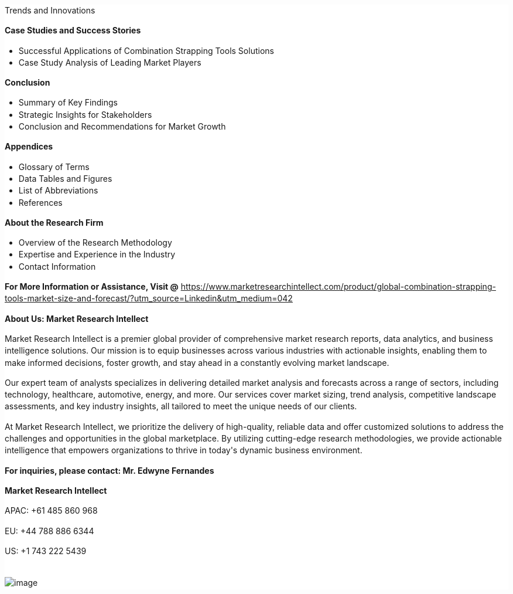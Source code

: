 Trends and Innovations</li></ul><p><strong>Case Studies and Success Stories</strong></p><ul><li>Successful Applications of Combination Strapping Tools Solutions</li><li>Case Study Analysis of Leading Market Players</li></ul><p><strong>Conclusion</strong></p><ul><li>Summary of Key Findings</li><li>Strategic Insights for Stakeholders</li><li>Conclusion and Recommendations for Market Growth</li></ul><p><strong>Appendices</strong></p><ul><li>Glossary of Terms</li><li>Data Tables and Figures</li><li>List of Abbreviations</li><li>References</li></ul><p><strong>About the Research Firm</strong></p><ul><li>Overview of the Research Methodology</li><li>Expertise and Experience in the Industry</li><li>Contact Information</li></ul></div><div class="article-main__content" data-test-id="publishing-text-block"><p><span class="font-[700]"><strong>For More Information or Assistance, Visit @</strong>&nbsp;<a href="https://www.marketresearchintellect.com/product/global-combination-strapping-tools-market-size-and-forecast/?utm_source=Linkedin&utm_medium=042">https://www.marketresearchintellect.com/product/global-combination-strapping-tools-market-size-and-forecast/?utm_source=Linkedin&utm_medium=042</a></span></p><p><strong>About Us: Market Research Intellect</strong></p><p>Market Research Intellect is a premier global provider of comprehensive market research reports, data analytics, and business intelligence solutions. Our mission is to equip businesses across various industries with actionable insights, enabling them to make informed decisions, foster growth, and stay ahead in a constantly evolving market landscape.</p><p>Our expert team of analysts specializes in delivering detailed market analysis and forecasts across a range of sectors, including technology, healthcare, automotive, energy, and more. Our services cover market sizing, trend analysis, competitive landscape assessments, and key industry insights, all tailored to meet the unique needs of our clients.</p><p>At Market Research Intellect, we prioritize the delivery of high-quality, reliable data and offer customized solutions to address the challenges and opportunities in the global marketplace. By utilizing cutting-edge research methodologies, we provide actionable intelligence that empowers organizations to thrive in today's dynamic business environment.</p><p><strong>For inquiries, please contact: Mr. Edwyne Fernandes</strong></p><p><strong>Market Research Intellect</strong></p><p>APAC: +61 485 860 968</p><p>EU: +44 788 886 6344</p><p>US: +1 743 222 5439</p></div><div class="article-main__content" data-test-id="publishing-text-block">&nbsp;</div>
![image](https://github.com/user-attachments/assets/b7372487-8456-4071-97cc-7a2153186ad6)

